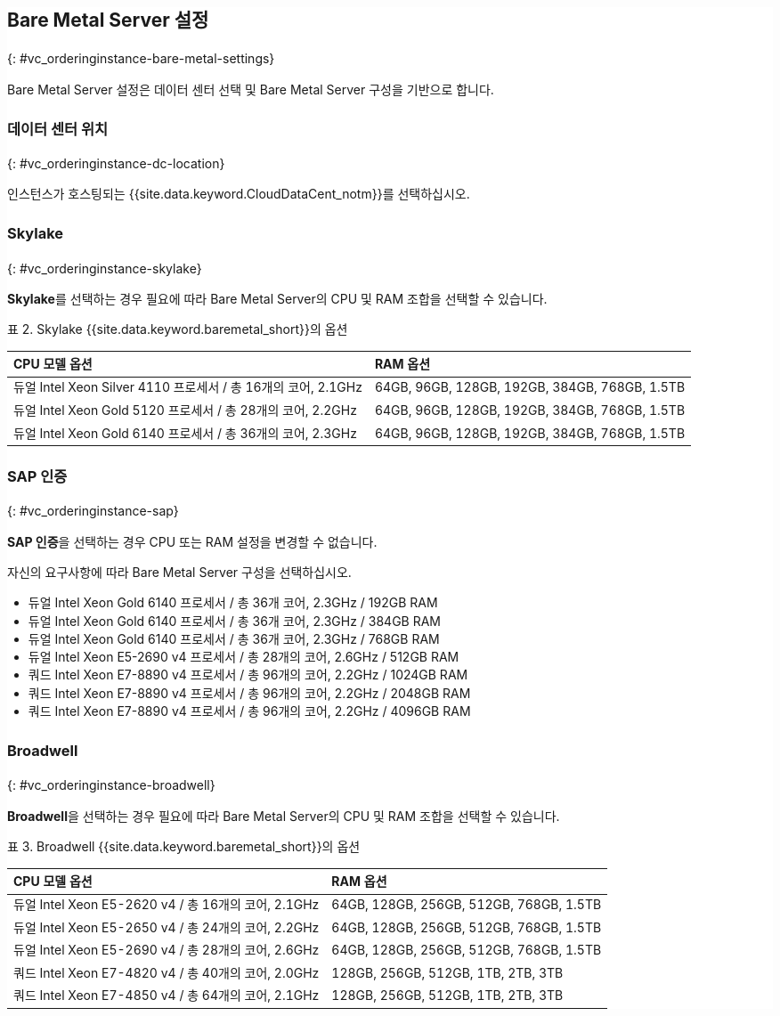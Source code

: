 ## Bare Metal Server 설정
{: #vc_orderinginstance-bare-metal-settings}

Bare Metal Server 설정은 데이터 센터 선택 및 Bare Metal Server 구성을 기반으로 합니다.

### 데이터 센터 위치
{: #vc_orderinginstance-dc-location}

인스턴스가 호스팅되는 {{site.data.keyword.CloudDataCent_notm}}를 선택하십시오.

### Skylake
{: #vc_orderinginstance-skylake}

**Skylake**를 선택하는 경우 필요에 따라 Bare Metal Server의 CPU 및 RAM 조합을 선택할 수 있습니다.

표 2. Skylake {{site.data.keyword.baremetal_short}}의 옵션

| CPU 모델 옵션        |RAM 옵션       |
|:------------- |:------------- |
|듀얼 Intel Xeon Silver 4110 프로세서 / 총 16개의 코어, 2.1GHz |64GB, 96GB, 128GB, 192GB, 384GB, 768GB, 1.5TB |
|듀얼 Intel Xeon Gold 5120 프로세서 / 총 28개의 코어, 2.2GHz |64GB, 96GB, 128GB, 192GB, 384GB, 768GB, 1.5TB |
|듀얼 Intel Xeon Gold 6140 프로세서 / 총 36개의 코어, 2.3GHz |64GB, 96GB, 128GB, 192GB, 384GB, 768GB, 1.5TB |

### SAP 인증
{: #vc_orderinginstance-sap}

**SAP 인증**을 선택하는 경우 CPU 또는 RAM 설정을 변경할 수 없습니다.

자신의 요구사항에 따라 Bare Metal Server 구성을 선택하십시오.
  * 듀얼 Intel Xeon Gold 6140 프로세서 / 총 36개 코어, 2.3GHz / 192GB RAM
  * 듀얼 Intel Xeon Gold 6140 프로세서 / 총 36개 코어, 2.3GHz / 384GB RAM
  * 듀얼 Intel Xeon Gold 6140 프로세서 / 총 36개 코어, 2.3GHz / 768GB RAM
  * 듀얼 Intel Xeon E5-2690 v4 프로세서 / 총 28개의 코어, 2.6GHz / 512GB RAM
  * 쿼드 Intel Xeon E7-8890 v4 프로세서 / 총 96개의 코어, 2.2GHz / 1024GB RAM
  * 쿼드 Intel Xeon E7-8890 v4 프로세서 / 총 96개의 코어, 2.2GHz / 2048GB RAM
  * 쿼드 Intel Xeon E7-8890 v4 프로세서 / 총 96개의 코어, 2.2GHz / 4096GB RAM

### Broadwell
{: #vc_orderinginstance-broadwell}

**Broadwell**을 선택하는 경우 필요에 따라 Bare Metal Server의 CPU 및 RAM 조합을 선택할 수 있습니다.

표 3. Broadwell {{site.data.keyword.baremetal_short}}의 옵션

| CPU 모델 옵션        |RAM 옵션       |
|:------------- |:------------- |
| 듀얼 Intel Xeon E5-2620 v4 / 총 16개의 코어, 2.1GHz |64GB, 128GB, 256GB, 512GB, 768GB, 1.5TB |
| 듀얼 Intel Xeon E5-2650 v4 / 총 24개의 코어, 2.2GHz |64GB, 128GB, 256GB, 512GB, 768GB, 1.5TB |
| 듀얼 Intel Xeon E5-2690 v4 / 총 28개의 코어, 2.6GHz |64GB, 128GB, 256GB, 512GB, 768GB, 1.5TB |
| 쿼드 Intel Xeon E7-4820 v4 / 총 40개의 코어, 2.0GHz |128GB, 256GB, 512GB, 1TB, 2TB, 3TB |
| 쿼드 Intel Xeon E7-4850 v4 / 총 64개의 코어, 2.1GHz |128GB, 256GB, 512GB, 1TB, 2TB, 3TB |
